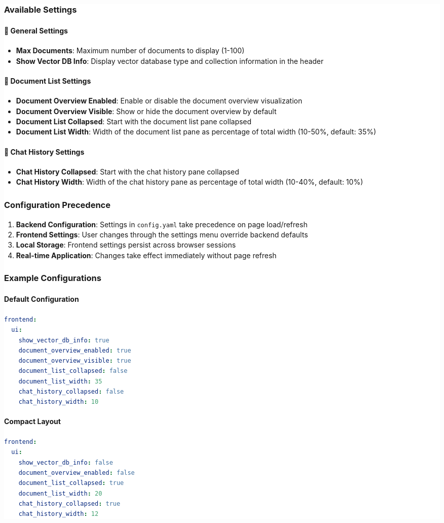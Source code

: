 ### Available Settings

#### 🔧 General Settings
- **Max Documents**: Maximum number of documents to display (1-100)
- **Show Vector DB Info**: Display vector database type and collection information in the header

#### 📄 Document List Settings
- **Document Overview Enabled**: Enable or disable the document overview visualization
- **Document Overview Visible**: Show or hide the document overview by default
- **Document List Collapsed**: Start with the document list pane collapsed
- **Document List Width**: Width of the document list pane as percentage of total width (10-50%, default: 35%)

#### 💬 Chat History Settings
- **Chat History Collapsed**: Start with the chat history pane collapsed
- **Chat History Width**: Width of the chat history pane as percentage of total width (10-40%, default: 10%)

### Configuration Precedence

1. **Backend Configuration**: Settings in `config.yaml` take precedence on page load/refresh
2. **Frontend Settings**: User changes through the settings menu override backend defaults
3. **Local Storage**: Frontend settings persist across browser sessions
4. **Real-time Application**: Changes take effect immediately without page refresh

### Example Configurations

#### Default Configuration
```yaml
frontend:
  ui:
    show_vector_db_info: true
    document_overview_enabled: true
    document_overview_visible: true
    document_list_collapsed: false
    document_list_width: 35
    chat_history_collapsed: false
    chat_history_width: 10
```

#### Compact Layout
```yaml
frontend:
  ui:
    show_vector_db_info: false
    document_overview_enabled: false
    document_list_collapsed: true
    document_list_width: 20
    chat_history_collapsed: true
    chat_history_width: 12
```
